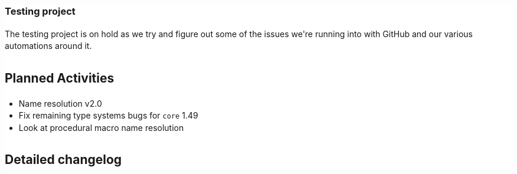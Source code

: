 ### Testing project

The testing project is on hold as we try and figure out some of the
issues we're running into with GitHub and our various automations around
it.

## Planned Activities

-   Name resolution v2.0
-   Fix remaining type systems bugs for `core` 1.49
-   Look at procedural macro name resolution

## Detailed changelog
